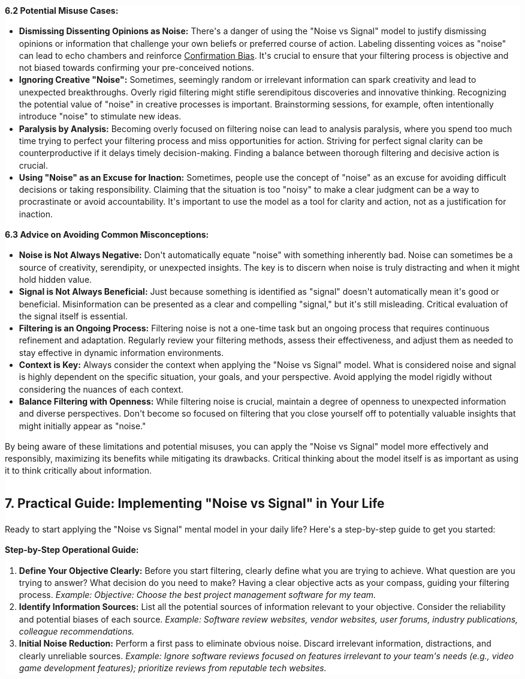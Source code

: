 **6.2 Potential Misuse Cases:**

* **Dismissing Dissenting Opinions as Noise:**  There's a danger of using the "Noise vs Signal" model to justify dismissing opinions or information that challenge your own beliefs or preferred course of action.  Labeling dissenting voices as "noise" can lead to echo chambers and reinforce [Confirmation Bias](/thinking-matters/classic-mental-models/confirmation-bias).  It's crucial to ensure that your filtering process is objective and not biased towards confirming your pre-conceived notions.
* **Ignoring Creative "Noise":**  Sometimes, seemingly random or irrelevant information can spark creativity and lead to unexpected breakthroughs.  Overly rigid filtering might stifle serendipitous discoveries and innovative thinking.  Recognizing the potential value of "noise" in creative processes is important.  Brainstorming sessions, for example, often intentionally introduce "noise" to stimulate new ideas.
* **Paralysis by Analysis:**  Becoming overly focused on filtering noise can lead to analysis paralysis, where you spend too much time trying to perfect your filtering process and miss opportunities for action.  Striving for perfect signal clarity can be counterproductive if it delays timely decision-making.  Finding a balance between thorough filtering and decisive action is crucial.
* **Using "Noise" as an Excuse for Inaction:**  Sometimes, people use the concept of "noise" as an excuse for avoiding difficult decisions or taking responsibility.  Claiming that the situation is too "noisy" to make a clear judgment can be a way to procrastinate or avoid accountability.  It's important to use the model as a tool for clarity and action, not as a justification for inaction.

**6.3 Advice on Avoiding Common Misconceptions:**

* **Noise is Not Always Negative:**  Don't automatically equate "noise" with something inherently bad.  Noise can sometimes be a source of creativity, serendipity, or unexpected insights.  The key is to discern when noise is truly distracting and when it might hold hidden value.
* **Signal is Not Always Beneficial:**  Just because something is identified as "signal" doesn't automatically mean it's good or beneficial.  Misinformation can be presented as a clear and compelling "signal," but it's still misleading.  Critical evaluation of the signal itself is essential.
* **Filtering is an Ongoing Process:**  Filtering noise is not a one-time task but an ongoing process that requires continuous refinement and adaptation.  Regularly review your filtering methods, assess their effectiveness, and adjust them as needed to stay effective in dynamic information environments.
* **Context is Key:**  Always consider the context when applying the "Noise vs Signal" model.  What is considered noise and signal is highly dependent on the specific situation, your goals, and your perspective.  Avoid applying the model rigidly without considering the nuances of each context.
* **Balance Filtering with Openness:**  While filtering noise is crucial, maintain a degree of openness to unexpected information and diverse perspectives.  Don't become so focused on filtering that you close yourself off to potentially valuable insights that might initially appear as "noise."

By being aware of these limitations and potential misuses, you can apply the "Noise vs Signal" model more effectively and responsibly, maximizing its benefits while mitigating its drawbacks.  Critical thinking about the model itself is as important as using it to think critically about information.

## 7. Practical Guide: Implementing "Noise vs Signal" in Your Life

Ready to start applying the "Noise vs Signal" mental model in your daily life? Here's a step-by-step guide to get you started:

**Step-by-Step Operational Guide:**

1. **Define Your Objective Clearly:**  Before you start filtering, clearly define what you are trying to achieve. What question are you trying to answer? What decision do you need to make?  Having a clear objective acts as your compass, guiding your filtering process.  *Example: Objective: Choose the best project management software for my team.*
2. **Identify Information Sources:**  List all the potential sources of information relevant to your objective.  Consider the reliability and potential biases of each source. *Example: Software review websites, vendor websites, user forums, industry publications, colleague recommendations.*
3. **Initial Noise Reduction:**  Perform a first pass to eliminate obvious noise.  Discard irrelevant information, distractions, and clearly unreliable sources. *Example: Ignore software reviews focused on features irrelevant to your team's needs (e.g., video game development features); prioritize reviews from reputable tech websites.*
